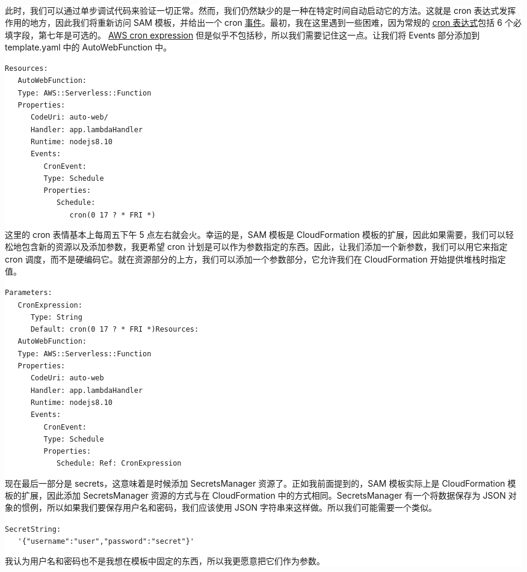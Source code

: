 此时，我们可以通过单步调试代码来验证一切正常。然而，我们仍然缺少的是一种在特定时间自动启动它的方法。这就是 cron 表达式发挥作用的地方，因此我们将重新访问 SAM 模板，并给出一个 cron [事件](https://docs.aws.amazon.com/AWSCloudFormation/latest/UserGuide/aws-resource-events-rule.html)。最初，我在这里遇到一些困难，因为常规的 [cron 表达式](https://www.baeldung.com/cron-expressions)包括 6 个必填字段，第七年是可选的。 [AWS cron expression](https://docs.aws.amazon.com/AmazonCloudWatch/latest/events/ScheduledEvents.html) 但是似乎不包括秒，所以我们需要记住这一点。让我们将 Events 部分添加到 template.yaml 中的 AutoWebFunction 中。

```
Resources:
   AutoWebFunction:
   Type: AWS::Serverless::Function
   Properties:
      CodeUri: auto-web/
      Handler: app.lambdaHandler
      Runtime: nodejs8.10
      Events:
         CronEvent:
         Type: Schedule
         Properties:
            Schedule:
               cron(0 17 ? * FRI *)
```

这里的 cron 表情基本上每周五下午 5 点左右就会火。幸运的是，SAM 模板是 CloudFormation 模板的扩展，因此如果需要，我们可以轻松地包含新的资源以及添加参数，我更希望 cron 计划是可以作为参数指定的东西。因此，让我们添加一个新参数，我们可以用它来指定 cron 调度，而不是硬编码它。就在资源部分的上方，我们可以添加一个参数部分，它允许我们在 CloudFormation 开始提供堆栈时指定值。

```
Parameters:
   CronExpression:
      Type: String
      Default: cron(0 17 ? * FRI *)Resources:
   AutoWebFunction:
   Type: AWS::Serverless::Function
   Properties:
      CodeUri: auto-web
      Handler: app.lambdaHandler
      Runtime: nodejs8.10
      Events:
         CronEvent:
         Type: Schedule
         Properties:
            Schedule: Ref: CronExpression
```

现在最后一部分是 secrets，这意味着是时候添加 SecretsManager 资源了。正如我前面提到的，SAM 模板实际上是 CloudFormation 模板的扩展，因此添加 SecretsManager 资源的方式与在 CloudFormation 中的方式相同。SecretsManager 有一个将数据保存为 JSON 对象的惯例，所以如果我们要保存用户名和密码，我们应该使用 JSON 字符串来这样做。所以我们可能需要一个类似。

```
SecretString:
   '{"username":"user","password":"secret"}'
```

我认为用户名和密码也不是我想在模板中固定的东西，所以我更愿意把它们作为参数。
